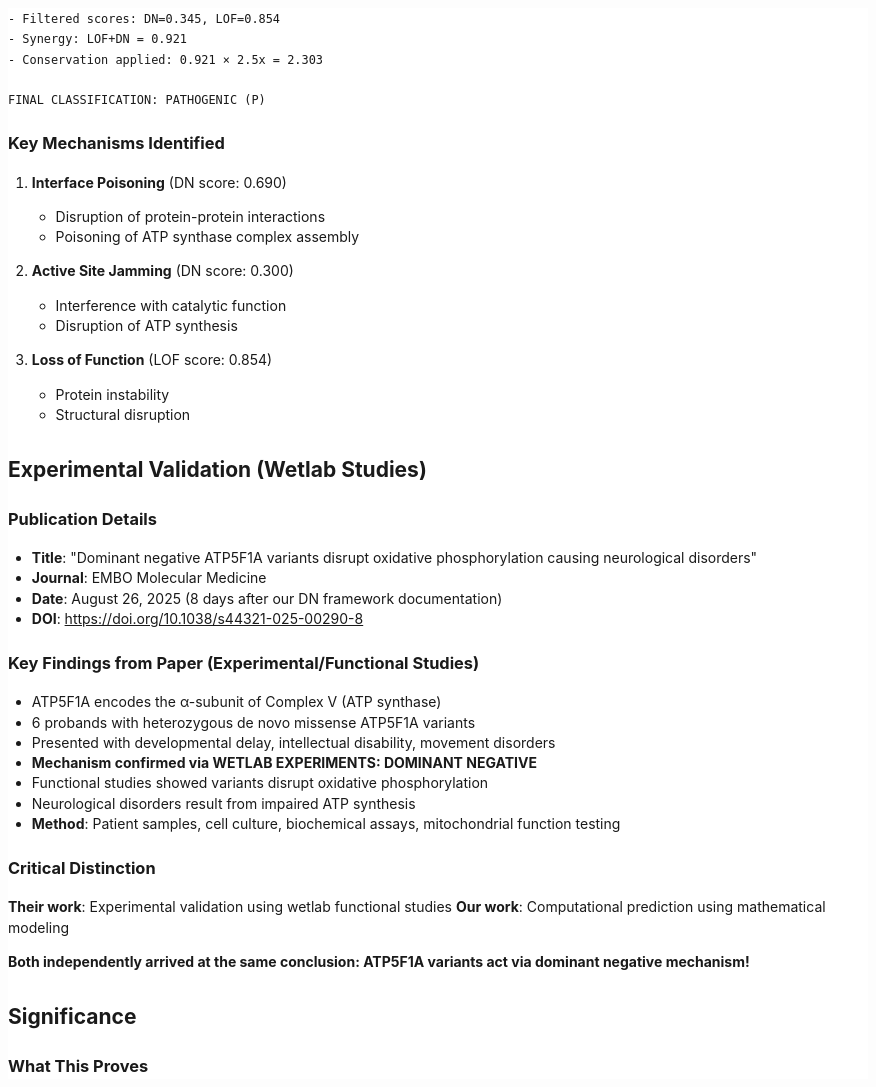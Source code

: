 ```
- Filtered scores: DN=0.345, LOF=0.854
- Synergy: LOF+DN = 0.921
- Conservation applied: 0.921 × 2.5x = 2.303

FINAL CLASSIFICATION: PATHOGENIC (P)
```

### Key Mechanisms Identified
1. **Interface Poisoning** (DN score: 0.690)
   - Disruption of protein-protein interactions
   - Poisoning of ATP synthase complex assembly
   
2. **Active Site Jamming** (DN score: 0.300)
   - Interference with catalytic function
   - Disruption of ATP synthesis

3. **Loss of Function** (LOF score: 0.854)
   - Protein instability
   - Structural disruption

## Experimental Validation (Wetlab Studies)

### Publication Details
- **Title**: "Dominant negative ATP5F1A variants disrupt oxidative phosphorylation causing neurological disorders"
- **Journal**: EMBO Molecular Medicine
- **Date**: August 26, 2025 (8 days after our DN framework documentation)
- **DOI**: https://doi.org/10.1038/s44321-025-00290-8

### Key Findings from Paper (Experimental/Functional Studies)
- ATP5F1A encodes the α-subunit of Complex V (ATP synthase)
- 6 probands with heterozygous de novo missense ATP5F1A variants
- Presented with developmental delay, intellectual disability, movement disorders
- **Mechanism confirmed via WETLAB EXPERIMENTS: DOMINANT NEGATIVE**
- Functional studies showed variants disrupt oxidative phosphorylation
- Neurological disorders result from impaired ATP synthesis
- **Method**: Patient samples, cell culture, biochemical assays, mitochondrial function testing

### Critical Distinction
**Their work**: Experimental validation using wetlab functional studies
**Our work**: Computational prediction using mathematical modeling

**Both independently arrived at the same conclusion: ATP5F1A variants act via dominant negative mechanism!**

## Significance

### What This Proves
